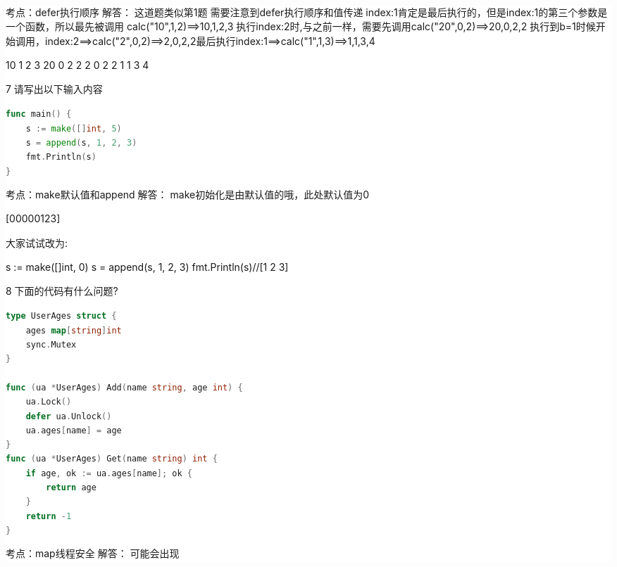 考点：defer执行顺序
解答：
这道题类似第1题 需要注意到defer执行顺序和值传递 index:1肯定是最后执行的，但是index:1的第三个参数是一个函数，所以最先被调用
calc("10",1,2)==>10,1,2,3 执行index:2时,与之前一样，需要先调用calc("20",0,2)==>20,0,2,2 执行到b=1时候开始调用，index:2==>calc("2",0,2)==>2,0,2,2最后执行index:1==>calc("1",1,3)==>1,1,3,4

10 1 2 3
20 0 2 2
2 0 2 2
1 1 3 4

7 请写出以下输入内容

```go
func main() {
	s := make([]int, 5)
	s = append(s, 1, 2, 3)
	fmt.Println(s)
}
```

考点：make默认值和append
解答：
make初始化是由默认值的哦，此处默认值为0

[00000123]

大家试试改为:

s := make([]int, 0)
s = append(s, 1, 2, 3)
fmt.Println(s)//[1 2 3]

8 下面的代码有什么问题?

```go
type UserAges struct {
	ages map[string]int
	sync.Mutex
}

func (ua *UserAges) Add(name string, age int) {
	ua.Lock()
	defer ua.Unlock()
	ua.ages[name] = age
}
func (ua *UserAges) Get(name string) int {
	if age, ok := ua.ages[name]; ok {
		return age
	}
	return -1
}
```

考点：map线程安全
解答：
可能会出现
